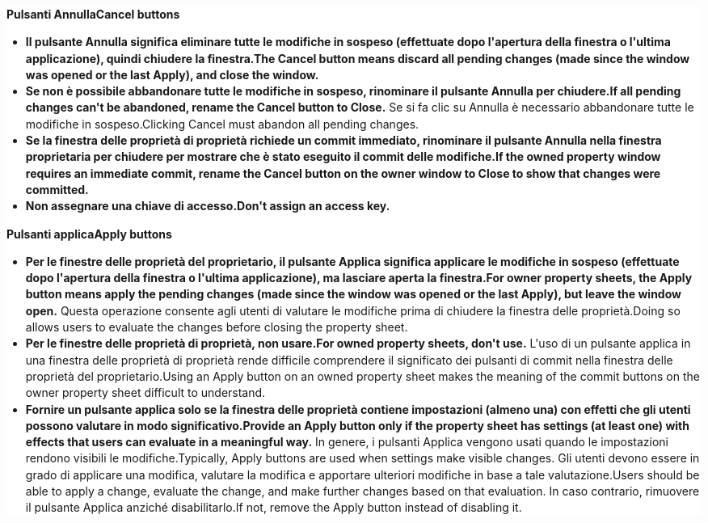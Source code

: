<span data-ttu-id="7771b-319">**Pulsanti Annulla**</span><span class="sxs-lookup"><span data-stu-id="7771b-319">**Cancel buttons**</span></span>

-   <span data-ttu-id="7771b-320">**Il pulsante Annulla significa eliminare tutte le modifiche in sospeso (effettuate dopo l'apertura della finestra o l'ultima applicazione), quindi chiudere la finestra.**</span><span class="sxs-lookup"><span data-stu-id="7771b-320">**The Cancel button means discard all pending changes (made since the window was opened or the last Apply), and close the window.**</span></span>
-   <span data-ttu-id="7771b-321">**Se non è possibile abbandonare tutte le modifiche in sospeso, rinominare il pulsante Annulla per chiudere.**</span><span class="sxs-lookup"><span data-stu-id="7771b-321">**If all pending changes can't be abandoned, rename the Cancel button to Close.**</span></span> <span data-ttu-id="7771b-322">Se si fa clic su Annulla è necessario abbandonare tutte le modifiche in sospeso.</span><span class="sxs-lookup"><span data-stu-id="7771b-322">Clicking Cancel must abandon all pending changes.</span></span>
-   <span data-ttu-id="7771b-323">**Se la finestra delle proprietà di proprietà richiede un commit immediato, rinominare il pulsante Annulla nella finestra proprietaria per chiudere per mostrare che è stato eseguito il commit delle modifiche.**</span><span class="sxs-lookup"><span data-stu-id="7771b-323">**If the owned property window requires an immediate commit, rename the Cancel button on the owner window to Close to show that changes were committed.**</span></span>
-   <span data-ttu-id="7771b-324">**Non assegnare una chiave di accesso.**</span><span class="sxs-lookup"><span data-stu-id="7771b-324">**Don't assign an access key.**</span></span>

<span data-ttu-id="7771b-325">**Pulsanti applica**</span><span class="sxs-lookup"><span data-stu-id="7771b-325">**Apply buttons**</span></span>

-   <span data-ttu-id="7771b-326">**Per le finestre delle proprietà del proprietario, il pulsante Applica significa applicare le modifiche in sospeso (effettuate dopo l'apertura della finestra o l'ultima applicazione), ma lasciare aperta la finestra.**</span><span class="sxs-lookup"><span data-stu-id="7771b-326">**For owner property sheets, the Apply button means apply the pending changes (made since the window was opened or the last Apply), but leave the window open.**</span></span> <span data-ttu-id="7771b-327">Questa operazione consente agli utenti di valutare le modifiche prima di chiudere la finestra delle proprietà.</span><span class="sxs-lookup"><span data-stu-id="7771b-327">Doing so allows users to evaluate the changes before closing the property sheet.</span></span>
-   <span data-ttu-id="7771b-328">**Per le finestre delle proprietà di proprietà, non usare.**</span><span class="sxs-lookup"><span data-stu-id="7771b-328">**For owned property sheets, don't use.**</span></span> <span data-ttu-id="7771b-329">L'uso di un pulsante applica in una finestra delle proprietà di proprietà rende difficile comprendere il significato dei pulsanti di commit nella finestra delle proprietà del proprietario.</span><span class="sxs-lookup"><span data-stu-id="7771b-329">Using an Apply button on an owned property sheet makes the meaning of the commit buttons on the owner property sheet difficult to understand.</span></span>
-   <span data-ttu-id="7771b-330">**Fornire un pulsante applica solo se la finestra delle proprietà contiene impostazioni (almeno una) con effetti che gli utenti possono valutare in modo significativo.**</span><span class="sxs-lookup"><span data-stu-id="7771b-330">**Provide an Apply button only if the property sheet has settings (at least one) with effects that users can evaluate in a meaningful way.**</span></span> <span data-ttu-id="7771b-331">In genere, i pulsanti Applica vengono usati quando le impostazioni rendono visibili le modifiche.</span><span class="sxs-lookup"><span data-stu-id="7771b-331">Typically, Apply buttons are used when settings make visible changes.</span></span> <span data-ttu-id="7771b-332">Gli utenti devono essere in grado di applicare una modifica, valutare la modifica e apportare ulteriori modifiche in base a tale valutazione.</span><span class="sxs-lookup"><span data-stu-id="7771b-332">Users should be able to apply a change, evaluate the change, and make further changes based on that evaluation.</span></span> <span data-ttu-id="7771b-333">In caso contrario, rimuovere il pulsante Applica anziché disabilitarlo.</span><span class="sxs-lookup"><span data-stu-id="7771b-333">If not, remove the Apply button instead of disabling it.</span></span>
